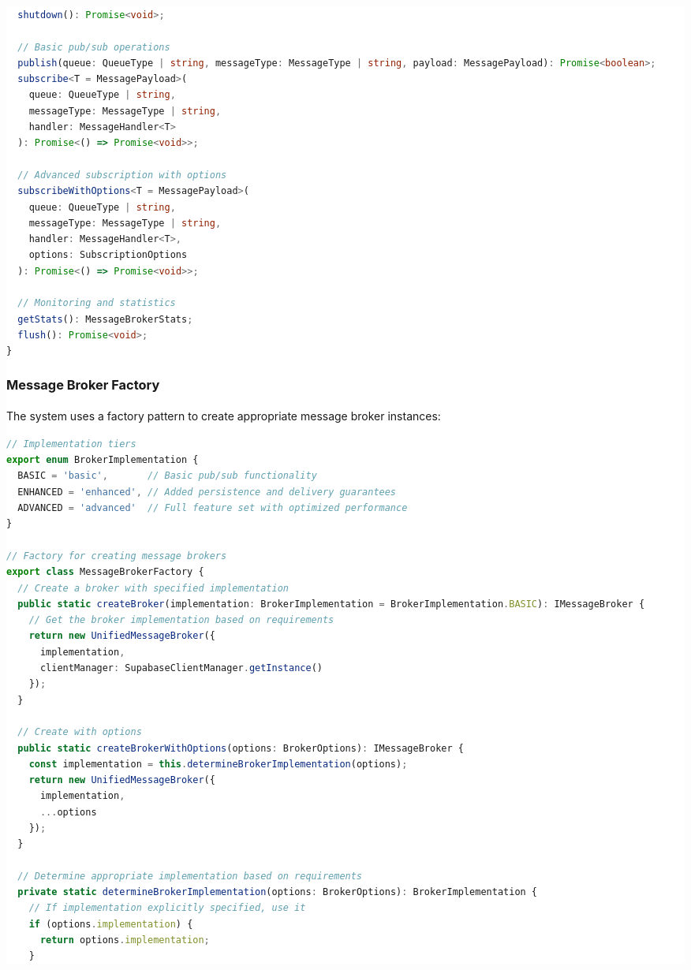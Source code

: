 ```typescript
  shutdown(): Promise<void>;
  
  // Basic pub/sub operations
  publish(queue: QueueType | string, messageType: MessageType | string, payload: MessagePayload): Promise<boolean>;
  subscribe<T = MessagePayload>(
    queue: QueueType | string, 
    messageType: MessageType | string, 
    handler: MessageHandler<T>
  ): Promise<() => Promise<void>>;
  
  // Advanced subscription with options
  subscribeWithOptions<T = MessagePayload>(
    queue: QueueType | string,
    messageType: MessageType | string,
    handler: MessageHandler<T>,
    options: SubscriptionOptions
  ): Promise<() => Promise<void>>;
  
  // Monitoring and statistics
  getStats(): MessageBrokerStats;
  flush(): Promise<void>;
}
```

### Message Broker Factory

The system uses a factory pattern to create appropriate message broker instances:

```typescript
// Implementation tiers
export enum BrokerImplementation {
  BASIC = 'basic',       // Basic pub/sub functionality
  ENHANCED = 'enhanced', // Added persistence and delivery guarantees
  ADVANCED = 'advanced'  // Full feature set with optimized performance
}

// Factory for creating message brokers
export class MessageBrokerFactory {
  // Create a broker with specified implementation
  public static createBroker(implementation: BrokerImplementation = BrokerImplementation.BASIC): IMessageBroker {
    // Get the broker implementation based on requirements
    return new UnifiedMessageBroker({
      implementation,
      clientManager: SupabaseClientManager.getInstance()
    });
  }
  
  // Create with options
  public static createBrokerWithOptions(options: BrokerOptions): IMessageBroker {
    const implementation = this.determineBrokerImplementation(options);
    return new UnifiedMessageBroker({
      implementation,
      ...options
    });
  }
  
  // Determine appropriate implementation based on requirements
  private static determineBrokerImplementation(options: BrokerOptions): BrokerImplementation {
    // If implementation explicitly specified, use it
    if (options.implementation) {
      return options.implementation;
    }
```